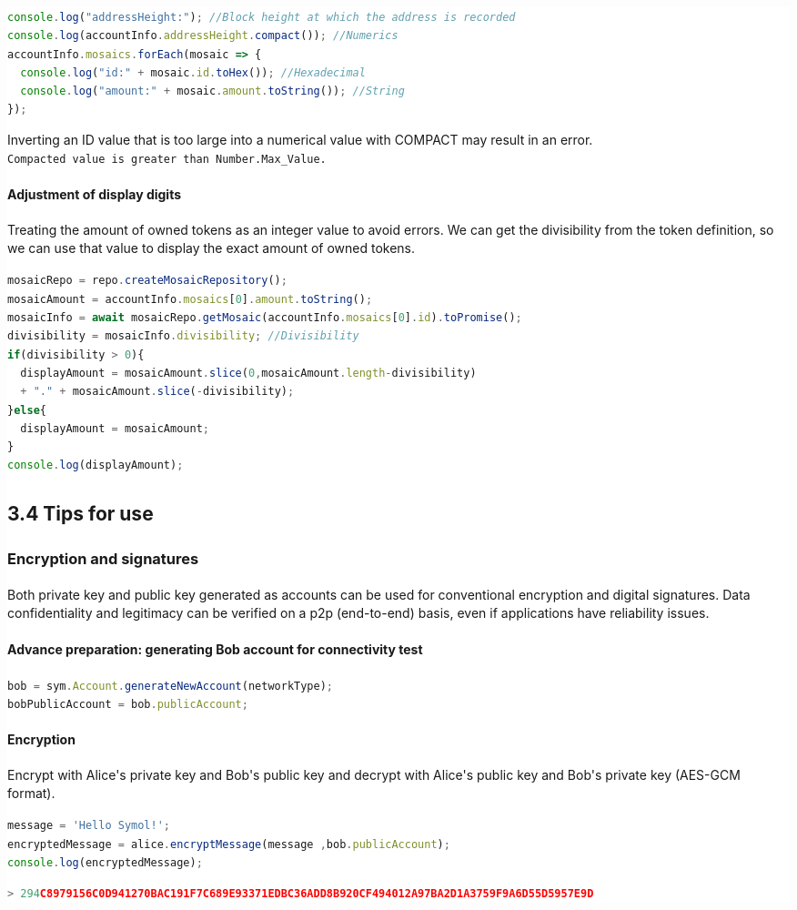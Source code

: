 ```js
console.log("addressHeight:"); //Block height at which the address is recorded
console.log(accountInfo.addressHeight.compact()); //Numerics
accountInfo.mosaics.forEach(mosaic => {
  console.log("id:" + mosaic.id.toHex()); //Hexadecimal
  console.log("amount:" + mosaic.amount.toString()); //String
});
```

Inverting an ID value that is too large into a numerical value with COMPACT may result in an error.  
`Compacted value is greater than Number.Max_Value.`


#### Adjustment of display digits

Treating the amount of owned tokens as an integer value to avoid errors. We can get the divisibility from the token definition, so we can use that value to display the exact amount of owned tokens.  

```js
mosaicRepo = repo.createMosaicRepository();
mosaicAmount = accountInfo.mosaics[0].amount.toString();
mosaicInfo = await mosaicRepo.getMosaic(accountInfo.mosaics[0].id).toPromise();
divisibility = mosaicInfo.divisibility; //Divisibility
if(divisibility > 0){
  displayAmount = mosaicAmount.slice(0,mosaicAmount.length-divisibility)  
  + "." + mosaicAmount.slice(-divisibility);
}else{
  displayAmount = mosaicAmount;
}
console.log(displayAmount);
```

## 3.4 Tips for use
### Encryption and signatures

Both private key and public key generated as accounts can be used for conventional encryption and digital signatures. Data confidentiality and legitimacy can be verified on a p2p (end-to-end) basis, even if applications have reliability issues.  

#### Advance preparation: generating Bob account for connectivity test
```js
bob = sym.Account.generateNewAccount(networkType);
bobPublicAccount = bob.publicAccount;
```

#### Encryption

Encrypt with Alice's private key and Bob's public key and decrypt with Alice's public key and Bob's private key (AES-GCM format).

```js
message = 'Hello Symol!';
encryptedMessage = alice.encryptMessage(message ,bob.publicAccount);
console.log(encryptedMessage);
```
```js
> 294C8979156C0D941270BAC191F7C689E93371EDBC36ADD8B920CF494012A97BA2D1A3759F9A6D55D5957E9D
```
